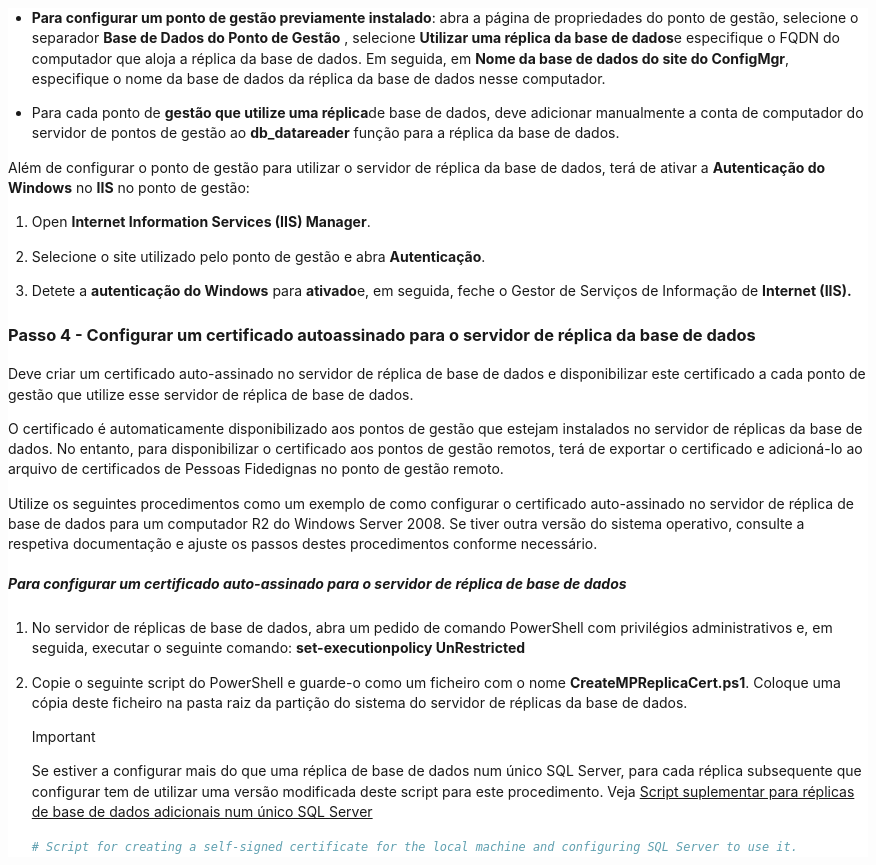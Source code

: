 -   **Para configurar um ponto de gestão previamente instalado**: abra a página de propriedades do ponto de gestão, selecione o separador **Base de Dados do Ponto de Gestão** , selecione **Utilizar uma réplica da base de dados**e especifique o FQDN do computador que aloja a réplica da base de dados. Em seguida, em **Nome da base de dados do site do ConfigMgr**, especifique o nome da base de dados da réplica da base de dados nesse computador.  

-   Para cada ponto de **gestão que utilize uma réplica**de base de dados, deve adicionar manualmente a conta de computador do servidor de pontos de gestão ao **db_datareader** função para a réplica da base de dados.  

Além de configurar o ponto de gestão para utilizar o servidor de réplica da base de dados, terá de ativar a **Autenticação do Windows** no **IIS** no ponto de gestão:  

1.  Open **Internet Information Services (IIS) Manager**.  

2.  Selecione o site utilizado pelo ponto de gestão e abra **Autenticação**.  

3.  Detete a **autenticação do Windows** para **ativado**e, em seguida, feche o Gestor de Serviços de Informação de **Internet (IIS).**  

###  <a name="step-4--configure-a-self-signed-certificate-for-the-database-replica-server"></a><a name="BKMK_DBReplica_Cert"></a> Passo 4 - Configurar um certificado autoassinado para o servidor de réplica da base de dados  
 Deve criar um certificado auto-assinado no servidor de réplica de base de dados e disponibilizar este certificado a cada ponto de gestão que utilize esse servidor de réplica de base de dados.  

 O certificado é automaticamente disponibilizado aos pontos de gestão que estejam instalados no servidor de réplicas da base de dados. No entanto, para disponibilizar o certificado aos pontos de gestão remotos, terá de exportar o certificado e adicioná-lo ao arquivo de certificados de Pessoas Fidedignas no ponto de gestão remoto.  

 Utilize os seguintes procedimentos como um exemplo de como configurar o certificado auto-assinado no servidor de réplica de base de dados para um computador R2 do Windows Server 2008. Se tiver outra versão do sistema operativo, consulte a respetiva documentação e ajuste os passos destes procedimentos conforme necessário.  

##### <a name="to-configure-a-self-signed-certificate-for-the-database-replica-server"></a>Para configurar um certificado auto-assinado para o servidor de réplica de base de dados  

1.  No servidor de réplicas de base de dados, abra um pedido de comando PowerShell com privilégios administrativos e, em seguida, executar o seguinte comando: **set-executionpolicy UnRestricted**  

2.  Copie o seguinte script do PowerShell e guarde-o como um ficheiro com o nome **CreateMPReplicaCert.ps1**. Coloque uma cópia deste ficheiro na pasta raiz da partição do sistema do servidor de réplicas da base de dados.  

    > [!IMPORTANT]  
    >  Se estiver a configurar mais do que uma réplica de base de dados num único SQL Server, para cada réplica subsequente que configurar tem de utilizar uma versão modificada deste script para este procedimento. Veja  [Script suplementar para réplicas de base de dados adicionais num único SQL Server](#bkmk_supscript)  

    ``` PowerShell
    # Script for creating a self-signed certificate for the local machine and configuring SQL Server to use it.  
